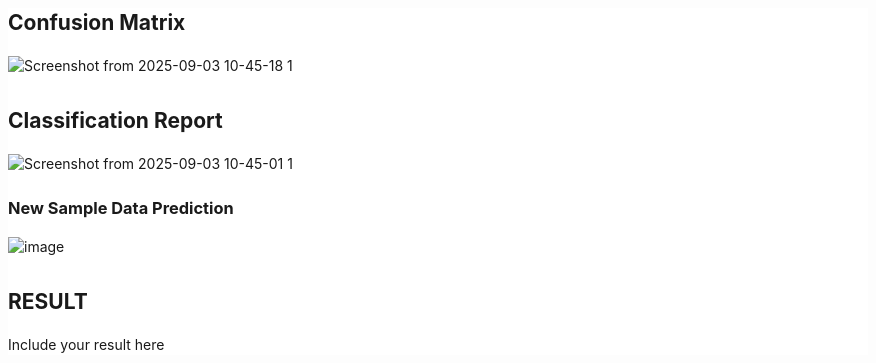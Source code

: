## Confusion Matrix

<img width="711" height="595" alt="Screenshot from 2025-09-03 10-45-18 1" src="https://github.com/user-attachments/assets/cae67a05-2750-4e99-8bf9-ac0606e31bed" />



## Classification Report
<img width="498" height="335" alt="Screenshot from 2025-09-03 10-45-01 1" src="https://github.com/user-attachments/assets/c12c47bf-109f-4817-96a5-cf8d003264d0" />


### New Sample Data Prediction
<img width="595" height="620" alt="image" src="https://github.com/user-attachments/assets/23493f56-a56f-4d54-ba6f-a1d8b3850d34" />


## RESULT
Include your result here
